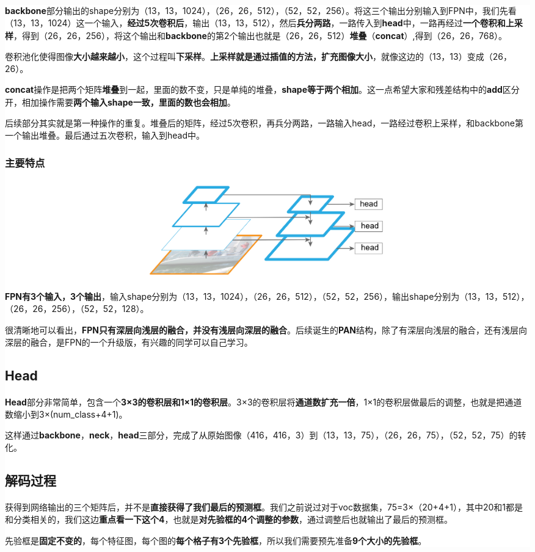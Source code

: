 **backbone**部分输出的shape分别为（13，13，1024），（26，26，512），（52，52，256）。将这三个输出分别输入到FPN中，我们先看（13，13，1024）这一个输入，**经过5次卷积后**，输出（13，13，512），然后**兵分两路**，一路传入到**head**中，一路再经过**一个卷积和上采样**，得到（26，26，256），将这个输出和**backbone**的第2个输出也就是（26，26，512）**堆叠**（**concat**）,得到（26，26，768）。

卷积池化使得图像**大小越来越小**，这个过程叫**下采样**。**上采样就是通过插值的方法，扩充图像大小**，就像这边的（13，13）变成（26，26）。

**concat**操作是把两个矩阵**堆叠**到一起，里面的数不变，只是单纯的堆叠，**shape等于两个相加**。这一点希望大家和残差结构中的**add**区分开，相加操作需要**两个输入shape一致，里面的数也会相加**。

后续部分其实就是第一种操作的重复。堆叠后的矩阵，经过5次卷积，再兵分两路，一路输入head，一路经过卷积上采样，和backbone第一个输出堆叠。最后通过五次卷积，输入到head中。

### 主要特点

<div align="center">
<img src="assets/2.png" width="400">
</div>

**FPN有3个输入，3个输出**，输入shape分别为（13，13，1024），（26，26，512），（52，52，256），输出shape分别为（13，13，512），（26，26，256），（52，52，128）。

很清晰地可以看出，**FPN只有深层向浅层的融合，并没有浅层向深层的融合**。后续诞生的**PAN**结构，除了有深层向浅层的融合，还有浅层向深层的融合，是FPN的一个升级版，有兴趣的同学可以自己学习。

## Head

**Head**部分非常简单，包含一个**3×3的卷积层和1×1的卷积层**。3×3的卷积层将**通道数扩充一倍**，1×1的卷积层做最后的调整，也就是把通道数缩小到3×(num_class+4+1)。

这样通过**backbone**，**neck**，**head**三部分，完成了从原始图像（416，416，3）到（13，13，75），（26，26，75），（52，52，75）的转化。

## 解码过程

获得到网络输出的三个矩阵后，并不是**直接获得了我们最后的预测框**。我们之前说过对于voc数据集，75=3×（20+4+1），其中20和1都是和分类相关的，我们这边**重点看一下这个4**，也就是**对先验框的4个调整的参数**，通过调整后也就输出了最后的预测框。

先验框是**固定不变的**，每个特征图，每个图的**每个格子有3个先验框**，所以我们需要预先准备**9个大小的先验框**。
